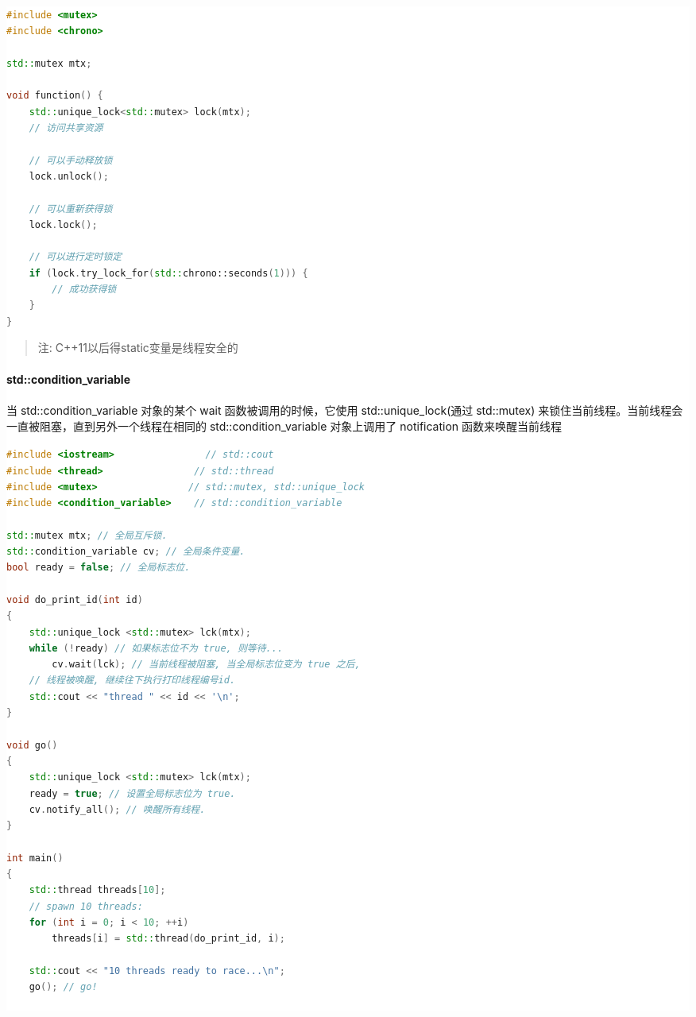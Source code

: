 ```cpp
#include <mutex>
#include <chrono>

std::mutex mtx;

void function() {
    std::unique_lock<std::mutex> lock(mtx);
    // 访问共享资源
   
    // 可以手动释放锁
    lock.unlock();
   
    // 可以重新获得锁
    lock.lock();
   
    // 可以进行定时锁定
    if (lock.try_lock_for(std::chrono::seconds(1))) {
        // 成功获得锁
    }
}
```

> 注: C++11以后得static变量是线程安全的

#### std::condition_variable

当 std::condition_variable 对象的某个 wait 函数被调用的时候，它使用 std::unique_lock(通过 std::mutex) 来锁住当前线程。当前线程会一直被阻塞，直到另外一个线程在相同的 std::condition_variable 对象上调用了 notification 函数来唤醒当前线程

```cpp
#include <iostream>                // std::cout
#include <thread>                // std::thread
#include <mutex>                // std::mutex, std::unique_lock
#include <condition_variable>    // std::condition_variable
 
std::mutex mtx; // 全局互斥锁.
std::condition_variable cv; // 全局条件变量.
bool ready = false; // 全局标志位.
 
void do_print_id(int id)
{
    std::unique_lock <std::mutex> lck(mtx);
    while (!ready) // 如果标志位不为 true, 则等待...
        cv.wait(lck); // 当前线程被阻塞, 当全局标志位变为 true 之后,
    // 线程被唤醒, 继续往下执行打印线程编号id.
    std::cout << "thread " << id << '\n';
}
 
void go()
{
    std::unique_lock <std::mutex> lck(mtx);
    ready = true; // 设置全局标志位为 true.
    cv.notify_all(); // 唤醒所有线程.
}
 
int main()
{
    std::thread threads[10];
    // spawn 10 threads:
    for (int i = 0; i < 10; ++i)
        threads[i] = std::thread(do_print_id, i);
 
    std::cout << "10 threads ready to race...\n";
    go(); // go!
 
```
